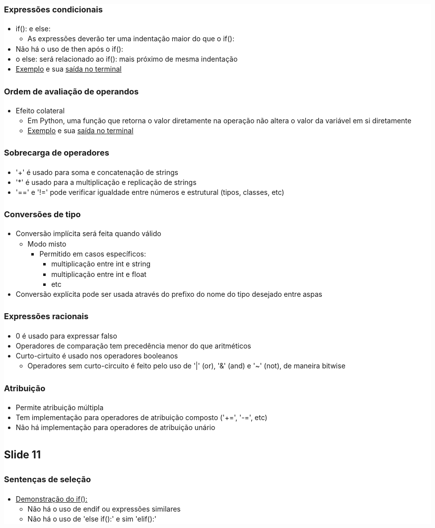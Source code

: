 ### Expressões condicionais
- if(): e else:
  - As expressões deverão ter uma indentação maior do que o if(): 
- Não há o uso de then após o if():
- o else: será relacionado ao if(): mais próximo de mesma indentação
- [Exemplo](https://github.com/LeonardoCFilho/Diario_de_bordo_1-LPP-2024.1/blob/Codigos_e_exemplos/1.Casos_de_erro.py) e sua [saída no terminal](https://github.com/LeonardoCFilho/Diario_de_bordo_1-LPP-2024.1/blob/Codigos_e_exemplos/1.Casos_de_erro_saida_terminal.png)

### Ordem de avaliação de operandos
- Efeito colateral
  - Em Python, uma função que retorna o valor diretamente na operação não altera o valor da variável em si diretamente
  - [Exemplo](https://github.com/LeonardoCFilho/Diario_de_bordo_1-LPP-2024.1/blob/Codigos_e_exemplos/4.Ordem_de_operandos.py) e sua [saída no terminal](https://github.com/LeonardoCFilho/Diario_de_bordo_1-LPP-2024.1/blob/Codigos_e_exemplos/4.Ordem_de_operandos_saida_terminal.png)
  
### Sobrecarga de operadores
- '+' é usado para soma e concatenação de strings
- '*' é usado para a multiplicação e replicação de strings
- '==' e '!=' pode verificar igualdade entre números e estrutural (tipos, classes, etc)

### Conversões de tipo
- Conversão implícita será feita quando válido
  - Modo misto
    - Permitido em casos específicos:
      - multiplicação entre int e string
      - multiplicação entre int e float
      - etc
- Conversão explícita pode ser usada através do prefixo do nome do tipo desejado entre aspas

### Expressões racionais 
- 0 é usado para expressar falso
- Operadores de comparação tem precedência menor do que aritméticos
- Curto-cirtuito é usado nos operadores booleanos
  - Operadores sem curto-circuito é feito pelo uso de '|' (or), '&' (and) e '~' (not), de maneira bitwise 

### Atribuição
- Permite atribuição múltipla
- Tem implementação para operadores de atribuição composto ('+=', '-=', etc)
- Não há implementação para operadores de atribuição unário

## Slide 11
### Sentenças de seleção
- [Demonstração do if():](https://github.com/LeonardoCFilho/Diario_de_bordo_1-LPP-2024.1/blob/main/Diario_de_bordo.md#expressões-condicionais)
  - Não há o uso de endif ou expressões similares
  - Não há o uso de 'else if():' e sim 'elif():'
